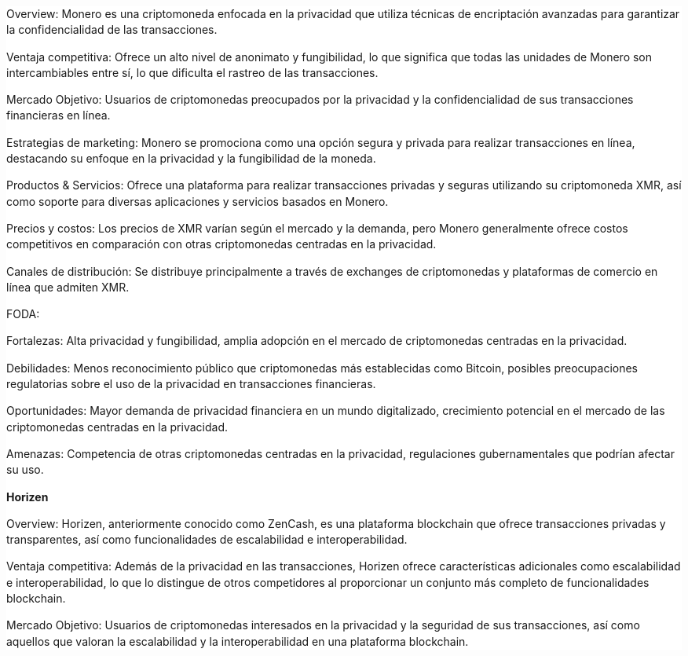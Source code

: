 Overview: Monero es una criptomoneda enfocada en la privacidad que
utiliza técnicas de encriptación avanzadas para garantizar la
confidencialidad de las transacciones.

Ventaja competitiva: Ofrece un alto nivel de anonimato y fungibilidad,
lo que significa que todas las unidades de Monero son intercambiables
entre sí, lo que dificulta el rastreo de las transacciones.

Mercado Objetivo: Usuarios de criptomonedas preocupados por la
privacidad y la confidencialidad de sus transacciones financieras en
línea.

Estrategias de marketing: Monero se promociona como una opción segura y
privada para realizar transacciones en línea, destacando su enfoque en
la privacidad y la fungibilidad de la moneda.

Productos & Servicios: Ofrece una plataforma para realizar transacciones
privadas y seguras utilizando su criptomoneda XMR, así como soporte para
diversas aplicaciones y servicios basados en Monero.

Precios y costos: Los precios de XMR varían según el mercado y la
demanda, pero Monero generalmente ofrece costos competitivos en
comparación con otras criptomonedas centradas en la privacidad.

Canales de distribución: Se distribuye principalmente a través de
exchanges de criptomonedas y plataformas de comercio en línea que
admiten XMR.

FODA:

Fortalezas: Alta privacidad y fungibilidad, amplia adopción en el
mercado de criptomonedas centradas en la privacidad.

Debilidades: Menos reconocimiento público que criptomonedas más
establecidas como Bitcoin, posibles preocupaciones regulatorias sobre el
uso de la privacidad en transacciones financieras.

Oportunidades: Mayor demanda de privacidad financiera en un mundo
digitalizado, crecimiento potencial en el mercado de las criptomonedas
centradas en la privacidad.

Amenazas: Competencia de otras criptomonedas centradas en la privacidad,
regulaciones gubernamentales que podrían afectar su uso.

**Horizen**

Overview: Horizen, anteriormente conocido como ZenCash, es una
plataforma blockchain que ofrece transacciones privadas y transparentes,
así como funcionalidades de escalabilidad e interoperabilidad.

Ventaja competitiva: Además de la privacidad en las transacciones,
Horizen ofrece características adicionales como escalabilidad e
interoperabilidad, lo que lo distingue de otros competidores al
proporcionar un conjunto más completo de funcionalidades blockchain.

Mercado Objetivo: Usuarios de criptomonedas interesados en la privacidad
y la seguridad de sus transacciones, así como aquellos que valoran la
escalabilidad y la interoperabilidad en una plataforma blockchain.
